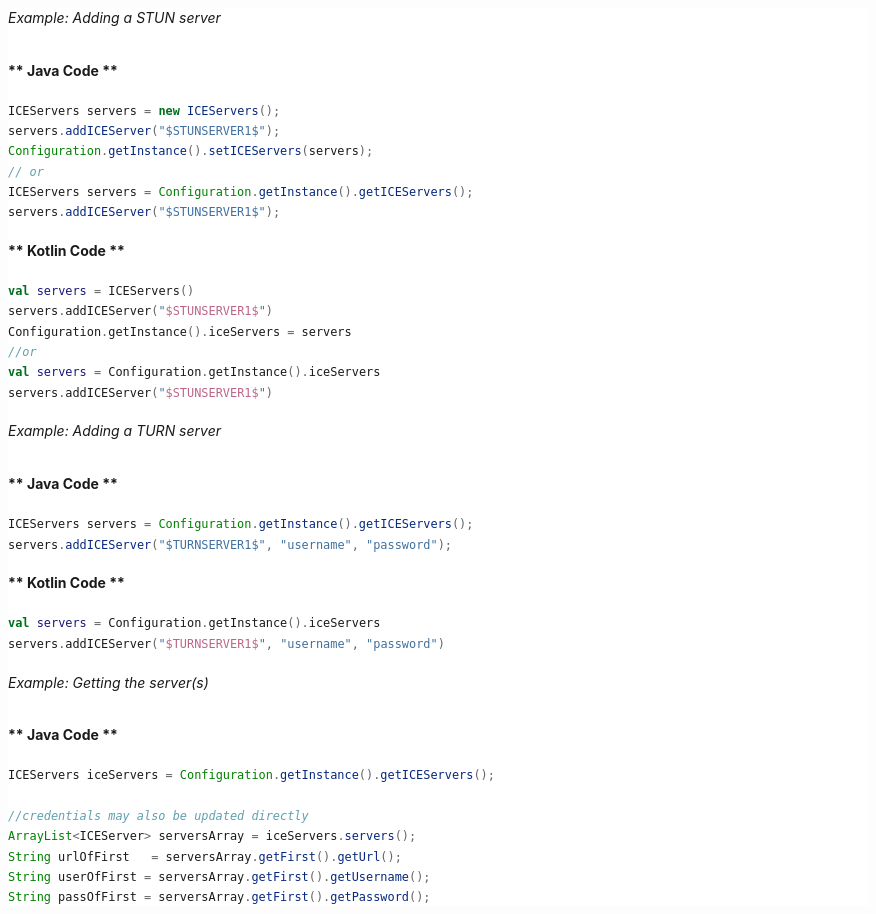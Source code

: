 ###### Example: Adding a STUN server



#### ** Java Code **

```java
ICEServers servers = new ICEServers();
servers.addICEServer("$STUNSERVER1$");
Configuration.getInstance().setICEServers(servers);
// or
ICEServers servers = Configuration.getInstance().getICEServers();
servers.addICEServer("$STUNSERVER1$");
```

#### ** Kotlin Code **

```kotlin
val servers = ICEServers()
servers.addICEServer("$STUNSERVER1$")
Configuration.getInstance().iceServers = servers
//or
val servers = Configuration.getInstance().iceServers
servers.addICEServer("$STUNSERVER1$")
```


###### Example: Adding a TURN server



#### ** Java Code **

```java
ICEServers servers = Configuration.getInstance().getICEServers();
servers.addICEServer("$TURNSERVER1$", "username", "password");
```

#### ** Kotlin Code **

```kotlin
val servers = Configuration.getInstance().iceServers
servers.addICEServer("$TURNSERVER1$", "username", "password")
```


###### Example: Getting the server(s)



#### ** Java Code **

```java
ICEServers iceServers = Configuration.getInstance().getICEServers();

//credentials may also be updated directly
ArrayList<ICEServer> serversArray = iceServers.servers();
String urlOfFirst   = serversArray.getFirst().getUrl();
String userOfFirst = serversArray.getFirst().getUsername();
String passOfFirst = serversArray.getFirst().getPassword();
```

